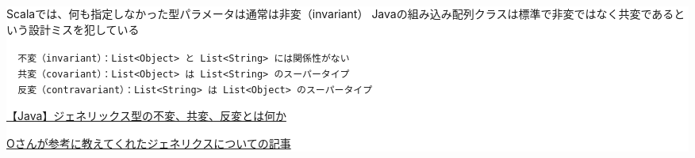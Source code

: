 
Scalaでは、何も指定しなかった型パラメータは通常は非変（invariant）
Javaの組み込み配列クラスは標準で非変ではなく共変であるという設計ミスを犯している

```
  不変（invariant）：List<Object> と List<String> には関係性がない
  共変（covariant）：List<Object> は List<String> のスーパータイプ
  反変（contravariant）：List<String> は List<Object> のスーパータイプ
```
[【Java】ジェネリックス型の不変、共変、反変とは何か](https://www.thekingsmuseum.info/entry/2016/02/07/235454)

[Oさんが参考に教えてくれたジェネリクスについての記事](
https://apiumhub.com/tech-blog-barcelona/scala-generics-generalized-type-constraints/)
